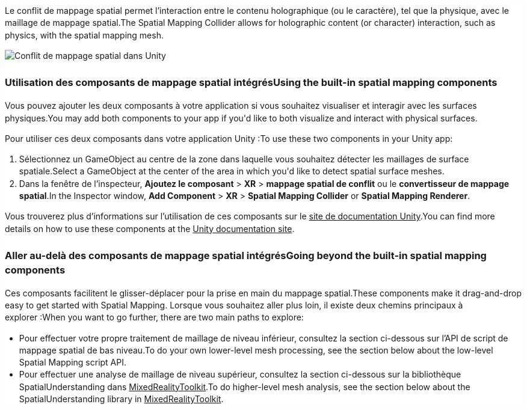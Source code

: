 <span data-ttu-id="e3c7e-135">Le conflit de mappage spatial permet l’interaction entre le contenu holographique (ou le caractère), tel que la physique, avec le maillage de mappage spatial.</span><span class="sxs-lookup"><span data-stu-id="e3c7e-135">The Spatial Mapping Collider allows for holographic content (or character) interaction, such as physics, with the spatial mapping mesh.</span></span>

![Conflit de mappage spatial dans Unity](images/spatialmappingcollider.png)

### <a name="using-the-built-in-spatial-mapping-components"></a><span data-ttu-id="e3c7e-137">Utilisation des composants de mappage spatial intégrés</span><span class="sxs-lookup"><span data-stu-id="e3c7e-137">Using the built-in spatial mapping components</span></span>

<span data-ttu-id="e3c7e-138">Vous pouvez ajouter les deux composants à votre application si vous souhaitez visualiser et interagir avec les surfaces physiques.</span><span class="sxs-lookup"><span data-stu-id="e3c7e-138">You may add both components to your app if you'd like to both visualize and interact with physical surfaces.</span></span>

<span data-ttu-id="e3c7e-139">Pour utiliser ces deux composants dans votre application Unity :</span><span class="sxs-lookup"><span data-stu-id="e3c7e-139">To use these two components in your Unity app:</span></span>
1. <span data-ttu-id="e3c7e-140">Sélectionnez un GameObject au centre de la zone dans laquelle vous souhaitez détecter les maillages de surface spatiale.</span><span class="sxs-lookup"><span data-stu-id="e3c7e-140">Select a GameObject at the center of the area in which you'd like to detect spatial surface meshes.</span></span>
2. <span data-ttu-id="e3c7e-141">Dans la fenêtre de l’inspecteur, **Ajoutez le composant**  >  **XR**  >  **mappage spatial de conflit** ou le **convertisseur de mappage spatial**.</span><span class="sxs-lookup"><span data-stu-id="e3c7e-141">In the Inspector window, **Add Component** > **XR** > **Spatial Mapping Collider** or **Spatial Mapping Renderer**.</span></span>

<span data-ttu-id="e3c7e-142">Vous trouverez plus d’informations sur l’utilisation de ces composants sur le <a href="https://docs.unity3d.com/Manual/SpatialMappingComponents.html" target="_blank">site de documentation Unity</a>.</span><span class="sxs-lookup"><span data-stu-id="e3c7e-142">You can find more details on how to use these components at the <a href="https://docs.unity3d.com/Manual/SpatialMappingComponents.html" target="_blank">Unity documentation site</a>.</span></span>

### <a name="going-beyond-the-built-in-spatial-mapping-components"></a><span data-ttu-id="e3c7e-143">Aller au-delà des composants de mappage spatial intégrés</span><span class="sxs-lookup"><span data-stu-id="e3c7e-143">Going beyond the built-in spatial mapping components</span></span>

<span data-ttu-id="e3c7e-144">Ces composants facilitent le glisser-déplacer pour la prise en main du mappage spatial.</span><span class="sxs-lookup"><span data-stu-id="e3c7e-144">These components make it drag-and-drop easy to get started with Spatial Mapping.</span></span>  <span data-ttu-id="e3c7e-145">Lorsque vous souhaitez aller plus loin, il existe deux chemins principaux à explorer :</span><span class="sxs-lookup"><span data-stu-id="e3c7e-145">When you want to go further, there are two main paths to explore:</span></span>
* <span data-ttu-id="e3c7e-146">Pour effectuer votre propre traitement de maillage de niveau inférieur, consultez la section ci-dessous sur l’API de script de mappage spatial de bas niveau.</span><span class="sxs-lookup"><span data-stu-id="e3c7e-146">To do your own lower-level mesh processing, see the section below about the low-level Spatial Mapping script API.</span></span>
* <span data-ttu-id="e3c7e-147">Pour effectuer une analyse de maillage de niveau supérieur, consultez la section ci-dessous sur la bibliothèque SpatialUnderstanding dans <a href="https://github.com/Microsoft/MixedRealityToolkit-Unity/tree/htk_release/Assets/HoloToolkit/SpatialUnderstanding" target="_blank">MixedRealityToolkit</a>.</span><span class="sxs-lookup"><span data-stu-id="e3c7e-147">To do higher-level mesh analysis, see the section below about the SpatialUnderstanding library in <a href="https://github.com/Microsoft/MixedRealityToolkit-Unity/tree/htk_release/Assets/HoloToolkit/SpatialUnderstanding" target="_blank">MixedRealityToolkit</a>.</span></span>
